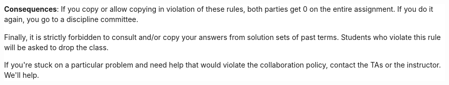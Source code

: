**Consequences**: If you copy or allow copying in violation of these rules, both parties get 0 on the entire assignment. If you do it again, you go to a discipline committee.

Finally, it is strictly forbidden to consult and/or copy your answers from solution sets of past terms. Students who violate this rule will be asked to drop the class.

If you're stuck on a particular problem and need help that would violate the collaboration policy, contact the TAs or the instructor. We'll help.